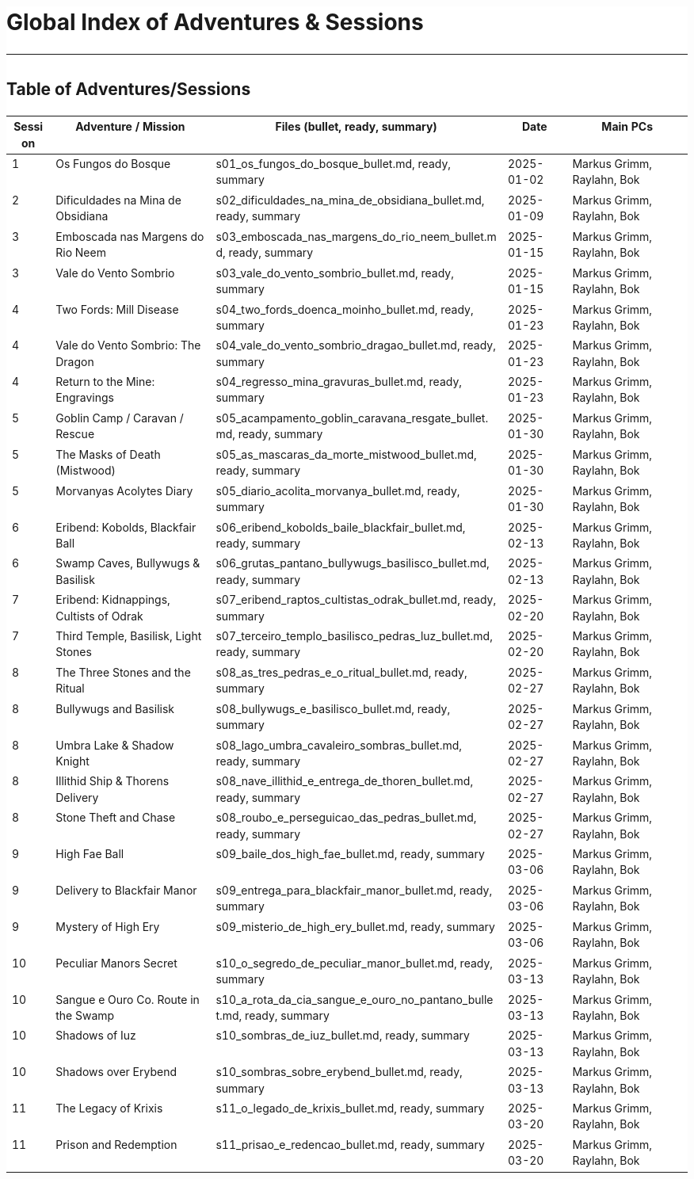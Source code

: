 # Global Index of Adventures & Sessions

---

## Table of Adventures/Sessions

| Session | Adventure / Mission                     | Files (bullet, ready, summary)                                                 | Date       | Main PCs                                    |
| ------- | --------------------------------------- | ------------------------------------------------------------------------------ | ---------- | ------------------------------------------- |
| 1       | Os Fungos do Bosque                     | s01\_os\_fungos\_do\_bosque\_bullet.md, ready, summary                         | 2025-01-02 | Markus Grimm, Raylahn, Bok                  |
| 2       | Dificuldades na Mina de Obsidiana       | s02\_dificuldades\_na\_mina\_de\_obsidiana\_bullet.md, ready, summary          | 2025-01-09 | Markus Grimm, Raylahn, Bok                  |
| 3       | Emboscada nas Margens do Rio Neem       | s03\_emboscada\_nas\_margens\_do\_rio\_neem\_bullet.md, ready, summary         | 2025-01-15 | Markus Grimm, Raylahn, Bok                  |
| 3       | Vale do Vento Sombrio                   | s03\_vale\_do\_vento\_sombrio\_bullet.md, ready, summary                       | 2025-01-15 | Markus Grimm, Raylahn, Bok                  |
| 4       | Two Fords: Mill Disease                 | s04\_two\_fords\_doenca\_moinho\_bullet.md, ready, summary                     | 2025-01-23 | Markus Grimm, Raylahn, Bok                  |
| 4       | Vale do Vento Sombrio: The Dragon       | s04\_vale\_do\_vento\_sombrio\_dragao\_bullet.md, ready, summary               | 2025-01-23 | Markus Grimm, Raylahn, Bok                  |
| 4       | Return to the Mine: Engravings          | s04\_regresso\_mina\_gravuras\_bullet.md, ready, summary                       | 2025-01-23 | Markus Grimm, Raylahn, Bok                  |
| 5       | Goblin Camp / Caravan / Rescue          | s05\_acampamento\_goblin\_caravana\_resgate\_bullet.md, ready, summary         | 2025-01-30 | Markus Grimm, Raylahn, Bok                  |
| 5       | The Masks of Death (Mistwood)           | s05\_as\_mascaras\_da\_morte\_mistwood\_bullet.md, ready, summary              | 2025-01-30 | Markus Grimm, Raylahn, Bok                  |
| 5       | Morvanyas Acolytes Diary              | s05\_diario\_acolita\_morvanya\_bullet.md, ready, summary                      | 2025-01-30 | Markus Grimm, Raylahn, Bok                  |
| 6       | Eribend: Kobolds, Blackfair Ball        | s06\_eribend\_kobolds\_baile\_blackfair\_bullet.md, ready, summary             | 2025-02-13 | Markus Grimm, Raylahn, Bok                  |
| 6       | Swamp Caves, Bullywugs & Basilisk       | s06\_grutas\_pantano\_bullywugs\_basilisco\_bullet.md, ready, summary          | 2025-02-13 | Markus Grimm, Raylahn, Bok                  |
| 7       | Eribend: Kidnappings, Cultists of Odrak | s07\_eribend\_raptos\_cultistas\_odrak\_bullet.md, ready, summary              | 2025-02-20 | Markus Grimm, Raylahn, Bok                  |
| 7       | Third Temple, Basilisk, Light Stones    | s07\_terceiro\_templo\_basilisco\_pedras\_luz\_bullet.md, ready, summary       | 2025-02-20 | Markus Grimm, Raylahn, Bok                  |
| 8       | The Three Stones and the Ritual         | s08\_as\_tres\_pedras\_e\_o\_ritual\_bullet.md, ready, summary                 | 2025-02-27 | Markus Grimm, Raylahn, Bok                  |
| 8       | Bullywugs and Basilisk                  | s08\_bullywugs\_e\_basilisco\_bullet.md, ready, summary                        | 2025-02-27 | Markus Grimm, Raylahn, Bok                  |
| 8       | Umbra Lake & Shadow Knight              | s08\_lago\_umbra\_cavaleiro\_sombras\_bullet.md, ready, summary                | 2025-02-27 | Markus Grimm, Raylahn, Bok                  |
| 8       | Illithid Ship & Thorens Delivery       | s08\_nave\_illithid\_e\_entrega\_de\_thoren\_bullet.md, ready, summary         | 2025-02-27 | Markus Grimm, Raylahn, Bok                  |
| 8       | Stone Theft and Chase                   | s08\_roubo\_e\_perseguicao\_das\_pedras\_bullet.md, ready, summary             | 2025-02-27 | Markus Grimm, Raylahn, Bok                  |
| 9       | High Fae Ball                           | s09\_baile\_dos\_high\_fae\_bullet.md, ready, summary                          | 2025-03-06 | Markus Grimm, Raylahn, Bok                  |
| 9       | Delivery to Blackfair Manor             | s09\_entrega\_para\_blackfair\_manor\_bullet.md, ready, summary                | 2025-03-06 | Markus Grimm, Raylahn, Bok                  |
| 9       | Mystery of High Ery                     | s09\_misterio\_de\_high\_ery\_bullet.md, ready, summary                        | 2025-03-06 | Markus Grimm, Raylahn, Bok                  |
| 10      | Peculiar Manors Secret                 | s10\_o\_segredo\_de\_peculiar\_manor\_bullet.md, ready, summary                | 2025-03-13 | Markus Grimm, Raylahn, Bok                  |
| 10      | Sangue e Ouro Co. Route in the Swamp    | s10\_a\_rota\_da\_cia\_sangue\_e\_ouro\_no\_pantano\_bullet.md, ready, summary | 2025-03-13 | Markus Grimm, Raylahn, Bok                  |
| 10      | Shadows of Iuz                          | s10\_sombras\_de\_iuz\_bullet.md, ready, summary                               | 2025-03-13 | Markus Grimm, Raylahn, Bok                  |
| 10      | Shadows over Erybend                    | s10\_sombras\_sobre\_erybend\_bullet.md, ready, summary                        | 2025-03-13 | Markus Grimm, Raylahn, Bok                  |
| 11      | The Legacy of Krixis                    | s11\_o\_legado\_de\_krixis\_bullet.md, ready, summary                          | 2025-03-20 | Markus Grimm, Raylahn, Bok                  |
| 11      | Prison and Redemption                   | s11\_prisao\_e\_redencao\_bullet.md, ready, summary                            | 2025-03-20 | Markus Grimm, Raylahn, Bok                  |